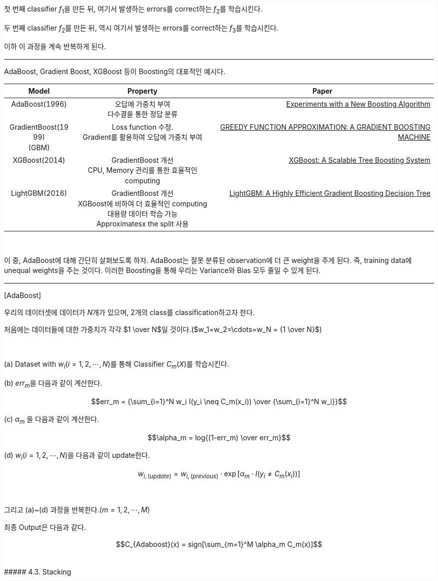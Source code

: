 
첫 번째 classifier $f_1$을 만든 뒤, 여기서 발생하는 errors를 correct하는 $f_2$를 학습시킨다.

두 번째 classifier $f_2$를 만든 뒤, 역시 여기서 발생하는 errors를 correct하는 $f_3$를 학습시킨다.

이하 이 과정을 계속 반복하게 된다.

---



AdaBoost, Gradient Boost, XGBoost 등이 Boosting의 대표적인 예시다.

|  <center> Model </center> |  <center> Property </center> |  <center> Paper </center> |  
|:--------|:--------:|--------:|
| <center> AdaBoost(1996) </center> | <center> 오답에 가중치 부여 <br> 다수결을 통한 정답 분류 </center> | [Experiments with a New Boosting Algorithm](https://cseweb.ucsd.edu/~yfreund/papers/boostingexperiments.pdf)|
| <center> GradientBoost(1999) <br>(GBM) </center> | <center> Loss function 수정. <br> Gradient를 활용하여 오답에 가중치 부여 </center> | [GREEDY FUNCTION APPROXIMATION: A GRADIENT BOOSTING MACHINE](https://projecteuclid.org/download/pdf_1/euclid.aos/1013203451)|
| <center> XGBoost(2014) </center> | <center> GradientBoost 개선 <br> CPU, Memory 관리를 통한 효율적인 computing </center> | [XGBoost: A Scalable Tree Boosting System](https://arxiv.org/pdf/1603.02754.pdf)|
| <center> LightGBM(2016) </center> | <center> GradientBoost 개선 <br> XGBoost에 비하여 더 효율적인 computing <br> 대용량 데이터 학습 가능 <br> Approximatesx the split 사용 </center> | [LightGBM: A Highly Efficient Gradient Boosting Decision Tree](https://papers.nips.cc/paper/6907-lightgbm-a-highly-efficient-gradient-boosting-decision-tree.pdf) |

<br>

이 중, AdaBoost에 대해 간단히 살펴보도록 하자. AdaBoost는 잘못 분류된 observation에 더 큰 weight을 주게 된다. 즉, training data에 unequal weights을 주는 것이다. 이러한 Boosting을 통해 우리는 Variance와 Bias 모두 줄일 수 있게 된다.

---

[AdaBoost]

우리의 데이터셋에 데이터가 $N$개가 있으며, 2개의 class를 classification하고자 한다.

처음에는 데이터들에 대한 가중치가 각각 $1 \over N$일 것이다.($w_1=w_2=\cdots=w_N = {1 \over N}$)

<br>

(a) Dataset with $w_i(i=1,2,\cdots,N)$를 통해 Classifier $C_m(X)$를 학습시킨다.

(b) $err_m$을 다음과 같이 계산한다.

$$err_m = {\sum_{i=1}^N w_i I(y_i \neq C_m(x_i))  \over {\sum_{i=1}^N w_i}}$$

(c) $\alpha_m$ 을 다음과 같이 계산한다.

$$\alpha_m = log{(1-err_m) \over err_m}$$

(d) $w_i(i=1,2,\cdots,N)$을 다음과 같이 update한다.

$$w_{i,(update)} = w_{i,(previous)} \cdot \exp[\alpha_m \cdot I(y_i \neq C_m(x_i))] $$

<br>

그리고 (a)~(d) 과정을 반복한다.($m = 1,2, \cdots, M$)

최종 Output은 다음과 같다.

$$C_{Adaboost}(x) = sign[\sum_{m=1}^M \alpha_m C_m(x)]$$

<br>
##### 4.3. Stacking
